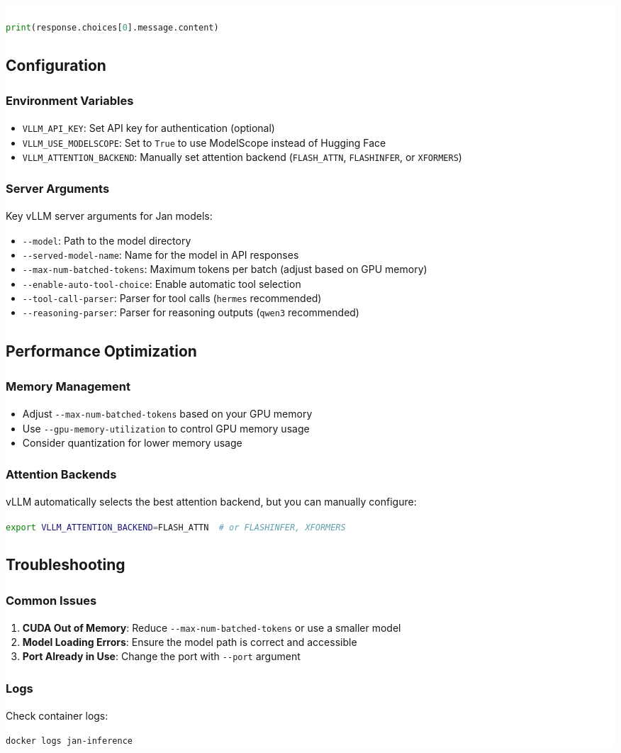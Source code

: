 ```python

print(response.choices[0].message.content)
```

## Configuration

### Environment Variables

- `VLLM_API_KEY`: Set API key for authentication (optional)
- `VLLM_USE_MODELSCOPE`: Set to `True` to use ModelScope instead of Hugging Face
- `VLLM_ATTENTION_BACKEND`: Manually set attention backend (`FLASH_ATTN`, `FLASHINFER`, or `XFORMERS`)

### Server Arguments

Key vLLM server arguments for Jan models:

- `--model`: Path to the model directory
- `--served-model-name`: Name for the model in API responses
- `--max-num-batched-tokens`: Maximum tokens per batch (adjust based on GPU memory)
- `--enable-auto-tool-choice`: Enable automatic tool selection
- `--tool-call-parser`: Parser for tool calls (`hermes` recommended)
- `--reasoning-parser`: Parser for reasoning outputs (`qwen3` recommended)

## Performance Optimization

### Memory Management

- Adjust `--max-num-batched-tokens` based on your GPU memory
- Use `--gpu-memory-utilization` to control GPU memory usage
- Consider quantization for lower memory usage

### Attention Backends

vLLM automatically selects the best attention backend, but you can manually configure:

```bash
export VLLM_ATTENTION_BACKEND=FLASH_ATTN  # or FLASHINFER, XFORMERS
```

## Troubleshooting

### Common Issues

1. **CUDA Out of Memory**: Reduce `--max-num-batched-tokens` or use a smaller model
2. **Model Loading Errors**: Ensure the model path is correct and accessible
3. **Port Already in Use**: Change the port with `--port` argument

### Logs

Check container logs:
```bash
docker logs jan-inference
```
